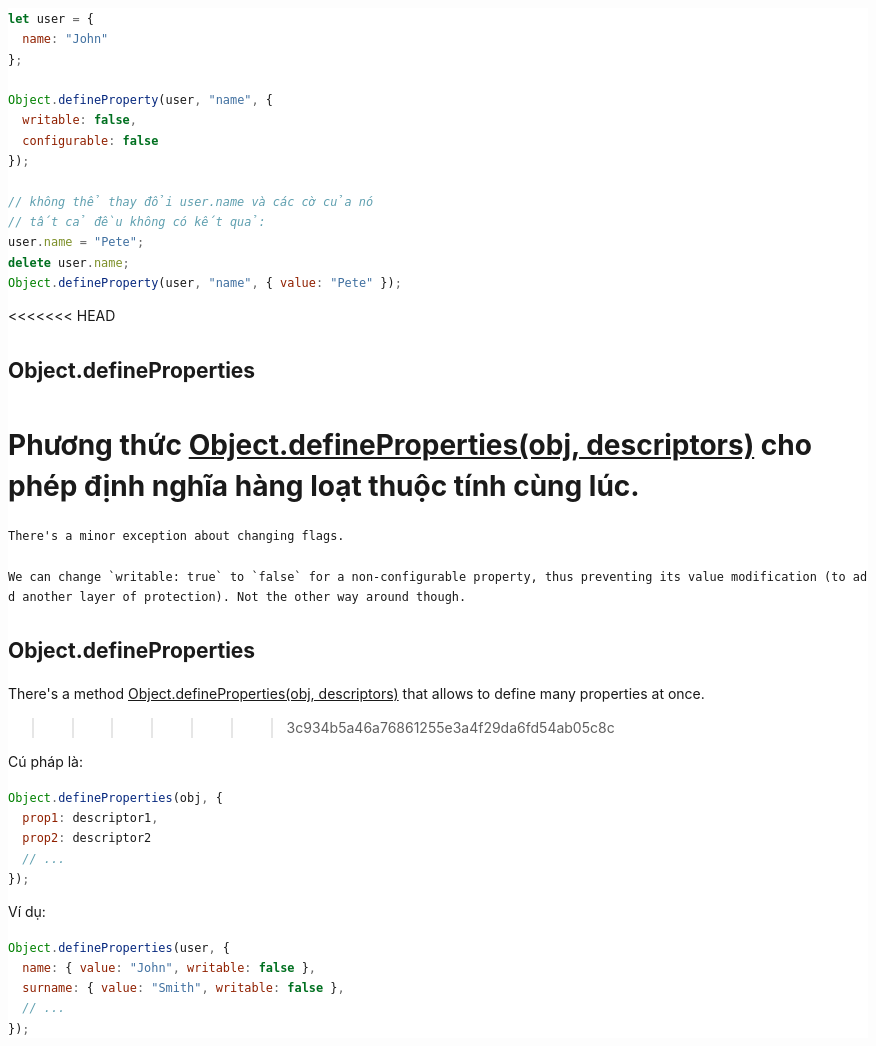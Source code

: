 ```js run
let user = {
  name: "John"
};

Object.defineProperty(user, "name", {
  writable: false,
  configurable: false
});

// không thể thay đổi user.name và các cờ của nó
// tất cả đều không có kết quả:
user.name = "Pete";
delete user.name;
Object.defineProperty(user, "name", { value: "Pete" });
```

<<<<<<< HEAD
## Object.defineProperties

Phương thức [Object.defineProperties(obj, descriptors)](mdn:js/Object/defineProperties) cho phép định nghĩa hàng loạt thuộc tính cùng lúc.
=======
```smart header="The only attribute change possible: writable true -> false"
There's a minor exception about changing flags.

We can change `writable: true` to `false` for a non-configurable property, thus preventing its value modification (to add another layer of protection). Not the other way around though.
```

## Object.defineProperties

There's a method [Object.defineProperties(obj, descriptors)](https://developer.mozilla.org/en-US/docs/Web/JavaScript/Reference/Global_Objects/Object/defineProperties) that allows to define many properties at once.
>>>>>>> 3c934b5a46a76861255e3a4f29da6fd54ab05c8c

Cú pháp là:

```js
Object.defineProperties(obj, {
  prop1: descriptor1,
  prop2: descriptor2
  // ...
});
```

Ví dụ:

```js
Object.defineProperties(user, {
  name: { value: "John", writable: false },
  surname: { value: "Smith", writable: false },
  // ...
});
```
